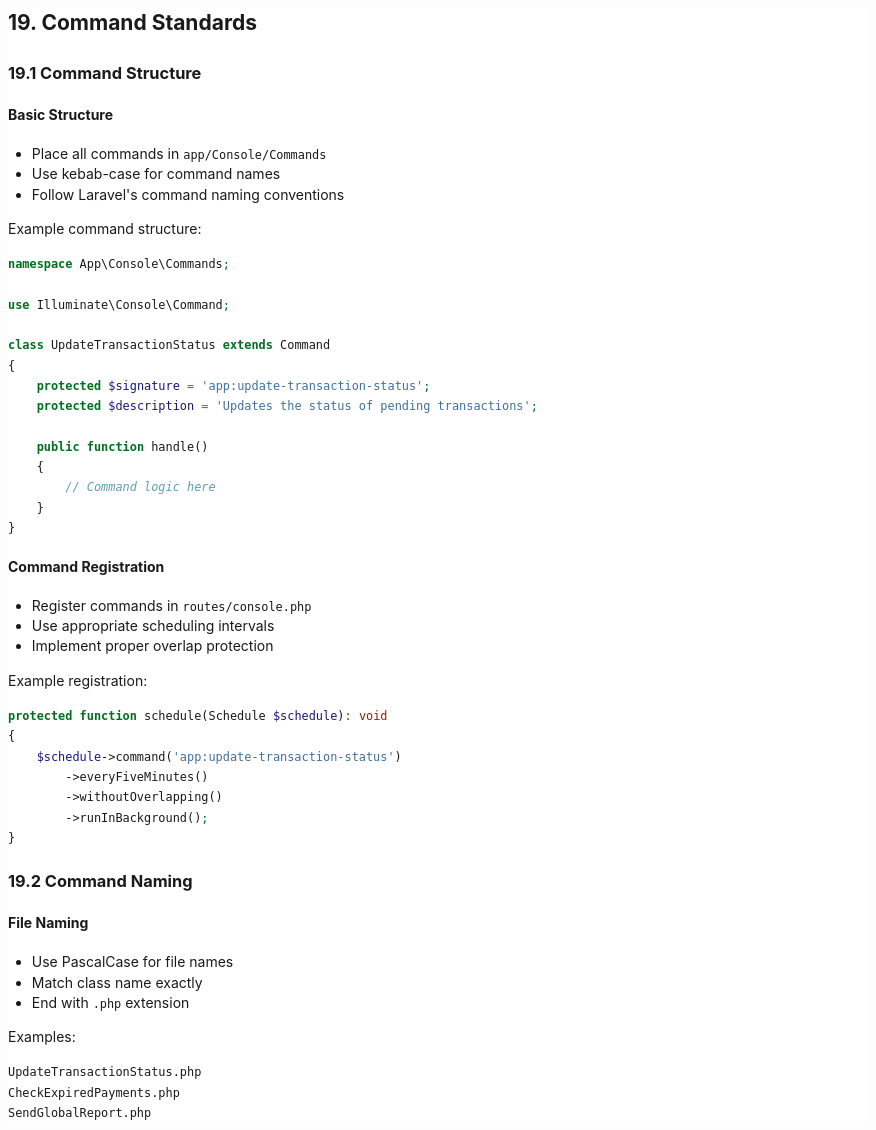 ## 19. Command Standards

### 19.1 Command Structure

#### Basic Structure
- Place all commands in `app/Console/Commands`
- Use kebab-case for command names
- Follow Laravel's command naming conventions

Example command structure:
```php
namespace App\Console\Commands;

use Illuminate\Console\Command;

class UpdateTransactionStatus extends Command
{
    protected $signature = 'app:update-transaction-status';
    protected $description = 'Updates the status of pending transactions';
    
    public function handle()
    {
        // Command logic here
    }
}
```

#### Command Registration
- Register commands in `routes/console.php`
- Use appropriate scheduling intervals
- Implement proper overlap protection

Example registration:
```php
protected function schedule(Schedule $schedule): void
{
    $schedule->command('app:update-transaction-status')
        ->everyFiveMinutes()
        ->withoutOverlapping()
        ->runInBackground();
}
```

### 19.2 Command Naming

#### File Naming
- Use PascalCase for file names
- Match class name exactly
- End with `.php` extension

Examples:
```
UpdateTransactionStatus.php
CheckExpiredPayments.php
SendGlobalReport.php
```
